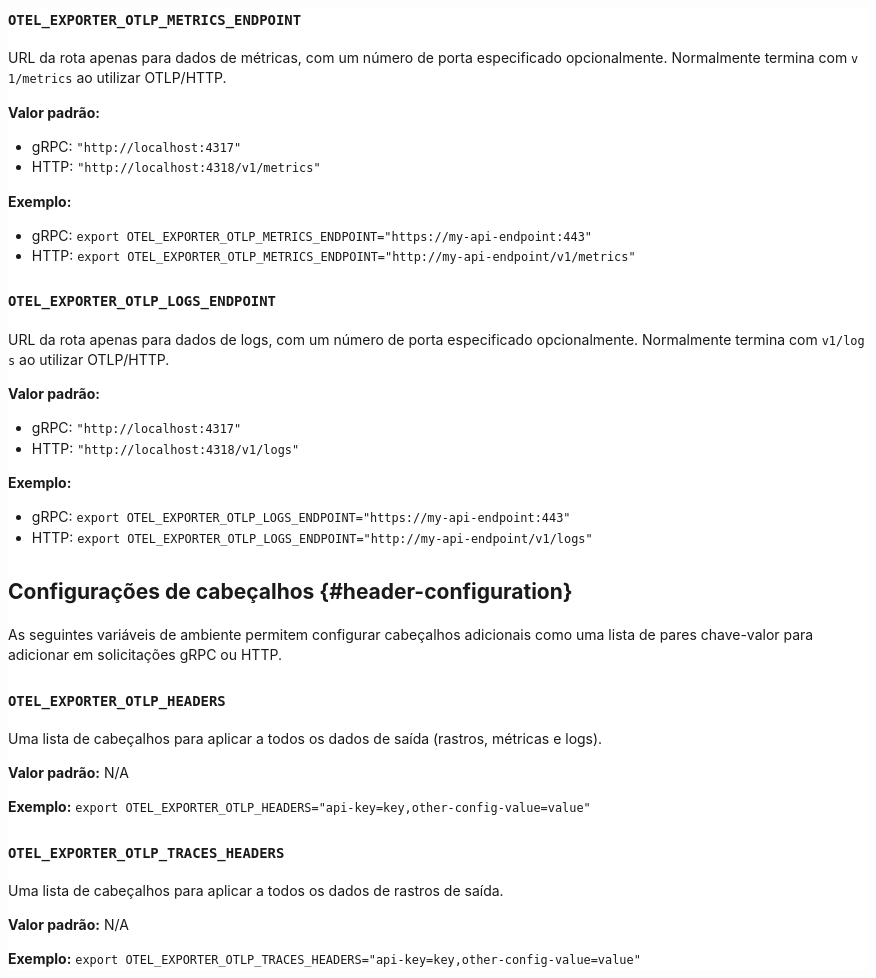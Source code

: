### `OTEL_EXPORTER_OTLP_METRICS_ENDPOINT`

URL da rota apenas para dados de métricas, com um número de porta especificado
opcionalmente.
Normalmente termina com `v1/metrics` ao utilizar OTLP/HTTP.

**Valor padrão:**

- gRPC: `"http://localhost:4317"`
- HTTP: `"http://localhost:4318/v1/metrics"`

**Exemplo:**

- gRPC:
  `export OTEL_EXPORTER_OTLP_METRICS_ENDPOINT="https://my-api-endpoint:443"`
- HTTP:
  `export OTEL_EXPORTER_OTLP_METRICS_ENDPOINT="http://my-api-endpoint/v1/metrics"`

### `OTEL_EXPORTER_OTLP_LOGS_ENDPOINT`

URL da rota apenas para dados de logs, com um número de porta especificado
opcionalmente.
Normalmente termina com `v1/logs` ao utilizar OTLP/HTTP.

**Valor padrão:**

- gRPC: `"http://localhost:4317"`
- HTTP: `"http://localhost:4318/v1/logs"`

**Exemplo:**

- gRPC: `export OTEL_EXPORTER_OTLP_LOGS_ENDPOINT="https://my-api-endpoint:443"`
- HTTP:
  `export OTEL_EXPORTER_OTLP_LOGS_ENDPOINT="http://my-api-endpoint/v1/logs"`

## Configurações de cabeçalhos {#header-configuration}

As seguintes variáveis de ambiente permitem configurar cabeçalhos adicionais
como uma lista de pares chave-valor para adicionar em solicitações gRPC ou HTTP.

### `OTEL_EXPORTER_OTLP_HEADERS`

Uma lista de cabeçalhos para aplicar a todos os dados de saída (rastros,
métricas e logs).

**Valor padrão:** N/A

**Exemplo:**
`export OTEL_EXPORTER_OTLP_HEADERS="api-key=key,other-config-value=value"`

### `OTEL_EXPORTER_OTLP_TRACES_HEADERS`

Uma lista de cabeçalhos para aplicar a todos os dados de rastros de saída.

**Valor padrão:** N/A

**Exemplo:**
`export OTEL_EXPORTER_OTLP_TRACES_HEADERS="api-key=key,other-config-value=value"`
